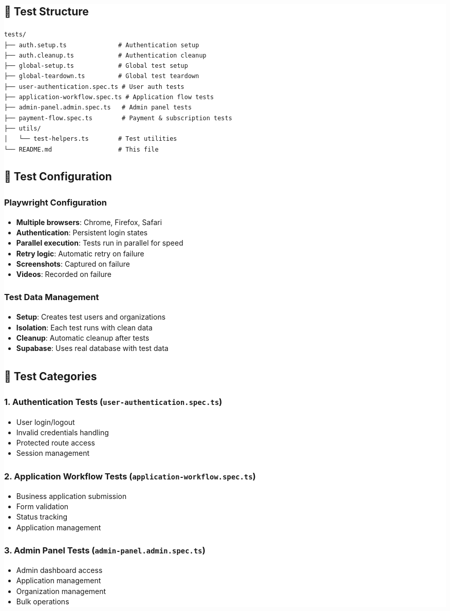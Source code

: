 ## 📁 Test Structure

```
tests/
├── auth.setup.ts              # Authentication setup
├── auth.cleanup.ts            # Authentication cleanup
├── global-setup.ts            # Global test setup
├── global-teardown.ts         # Global test teardown
├── user-authentication.spec.ts # User auth tests
├── application-workflow.spec.ts # Application flow tests
├── admin-panel.admin.spec.ts   # Admin panel tests
├── payment-flow.spec.ts        # Payment & subscription tests
├── utils/
│   └── test-helpers.ts        # Test utilities
└── README.md                  # This file
```

## 🔧 Test Configuration

### Playwright Configuration
- **Multiple browsers**: Chrome, Firefox, Safari
- **Authentication**: Persistent login states
- **Parallel execution**: Tests run in parallel for speed
- **Retry logic**: Automatic retry on failure
- **Screenshots**: Captured on failure
- **Videos**: Recorded on failure

### Test Data Management
- **Setup**: Creates test users and organizations
- **Isolation**: Each test runs with clean data
- **Cleanup**: Automatic cleanup after tests
- **Supabase**: Uses real database with test data

## 🧪 Test Categories

### 1. Authentication Tests (`user-authentication.spec.ts`)
- User login/logout
- Invalid credentials handling
- Protected route access
- Session management

### 2. Application Workflow Tests (`application-workflow.spec.ts`)
- Business application submission
- Form validation
- Status tracking
- Application management

### 3. Admin Panel Tests (`admin-panel.admin.spec.ts`)
- Admin dashboard access
- Application management
- Organization management
- Bulk operations

